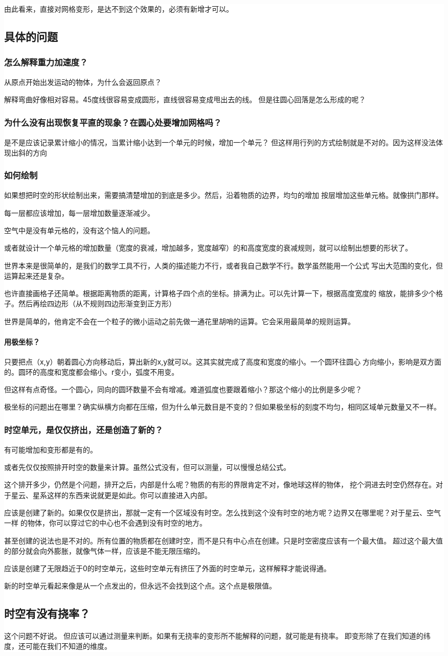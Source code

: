 由此看来，直接对网格变形，是达不到这个效果的，必须有新增才可以。

## 具体的问题
### 怎么解释重力加速度？
从原点开始出发运动的物体，为什么会返回原点？

解释弯曲好像相对容易。45度线很容易变成圆形，直线很容易变成甩出去的线。
但是往圆心回落是怎么形成的呢？

### 为什么没有出现恢复平直的现象？在圆心处要增加网格吗？
是不是应该记录累计缩小的情况，当累计缩小达到一个单元的时候，增加一个单元？
但这样用行列的方式绘制就是不对的。因为这样没法体现出斜的方向

### 如何绘制
如果想把时空的形状绘制出来，需要搞清楚增加的到底是多少。然后，沿着物质的边界，均匀的增加
按层增加这些单元格。就像拱门那样。

每一层都应该增加，每一层增加数量逐渐减少。

空气中是没有单元格的，没有这个恼人的问题。

或者就设计一个单元格的增加数量（宽度的衰减，增加越多，宽度越窄）的和高度宽度的衰减规则，就可以绘制出想要的形状了。

世界本来是很简单的，是我们的数学工具不行，人类的描述能力不行，或者我自己数学不行。数学虽然能用一个公式
写出大范围的变化，但运算起来还是复杂。

也许直接画格子还简单。根据距离物质的距离，计算格子四个点的坐标。排满为止。可以先计算一下，根据高度宽度的
缩放，能排多少个格子。然后再绘四边形（从不规则四边形渐变到正方形）

世界是简单的，他肯定不会在一个粒子的微小运动之前先做一通花里胡哨的运算。它会采用最简单的规则运算。

#### 用极坐标？
只要把点（x,y）朝着圆心方向移动后，算出新的x,y就可以。这其实就完成了高度和宽度的缩小。一个圆环往圆心
方向缩小，影响是双方面的。圆环的高度和宽度都会缩小。r变小，弧度不用变。

但这样有点奇怪。一个圆心，同向的圆环数量不会有增减。难道弧度也要跟着缩小？那这个缩小的比例是多少呢？

极坐标的问题出在哪里？确实纵横方向都在压缩，但为什么单元数目是不变的？但如果极坐标的刻度不均匀，相同区域单元数量又不一样。
### 时空单元，是仅仅挤出，还是创造了新的？
有可能增加和变形都是有的。

或者先仅仅按照排开时空的数量来计算。虽然公式没有，但可以测量，可以慢慢总结公式。

这个排开多少，仍然是个问题，排开之后，内部是什么呢？物质的有形的界限肯定不对，像地球这样的物体，
挖个洞进去时空仍然存在。对于星云、星系这样的东西来说就更是如此。你可以直接进入内部。

应该是创建了新的。如果仅仅是挤出，那就一定有一个区域没有时空。怎么找到这个没有时空的地方呢？边界又在哪里呢？对于星云、空气一样
的物体，你可以穿过它的中心也不会遇到没有时空的地方。

甚至创建的说法也是不对的。所有位置的物质都在创建时空，而不是只有中心点在创建。只是时空密度应该有一个最大值。
超过这个最大值的部分就会向外膨胀，就像气体一样，应该是不能无限压缩的。

应该是创建了无限趋近于0的时空单元，这些时空单元有挤压了外面的时空单元，这样解释才能说得通。

新的时空单元看起来像是从一个点发出的，但永远不会找到这个点。这个点是极限值。
## 时空有没有挠率？
这个问题不好说。 但应该可以通过测量来判断。如果有无挠率的变形所不能解释的问题，就可能是有挠率。
即变形除了在我们知道的纬度，还可能在我们不知道的维度。
